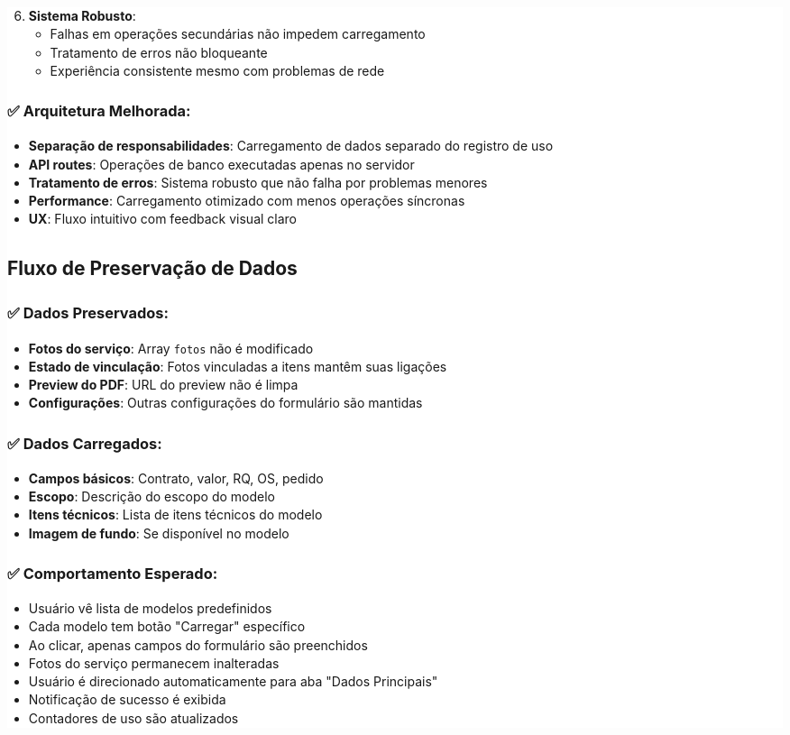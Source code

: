 6. **Sistema Robusto**:
   - Falhas em operações secundárias não impedem carregamento
   - Tratamento de erros não bloqueante
   - Experiência consistente mesmo com problemas de rede

### ✅ Arquitetura Melhorada:

- **Separação de responsabilidades**: Carregamento de dados separado do registro de uso
- **API routes**: Operações de banco executadas apenas no servidor
- **Tratamento de erros**: Sistema robusto que não falha por problemas menores
- **Performance**: Carregamento otimizado com menos operações síncronas
- **UX**: Fluxo intuitivo com feedback visual claro

## Fluxo de Preservação de Dados

### ✅ Dados Preservados:
- **Fotos do serviço**: Array `fotos` não é modificado
- **Estado de vinculação**: Fotos vinculadas a itens mantêm suas ligações
- **Preview do PDF**: URL do preview não é limpa
- **Configurações**: Outras configurações do formulário são mantidas

### ✅ Dados Carregados:
- **Campos básicos**: Contrato, valor, RQ, OS, pedido
- **Escopo**: Descrição do escopo do modelo
- **Itens técnicos**: Lista de itens técnicos do modelo
- **Imagem de fundo**: Se disponível no modelo

### ✅ Comportamento Esperado:
- Usuário vê lista de modelos predefinidos
- Cada modelo tem botão "Carregar" específico
- Ao clicar, apenas campos do formulário são preenchidos
- Fotos do serviço permanecem inalteradas
- Usuário é direcionado automaticamente para aba "Dados Principais"
- Notificação de sucesso é exibida
- Contadores de uso são atualizados
